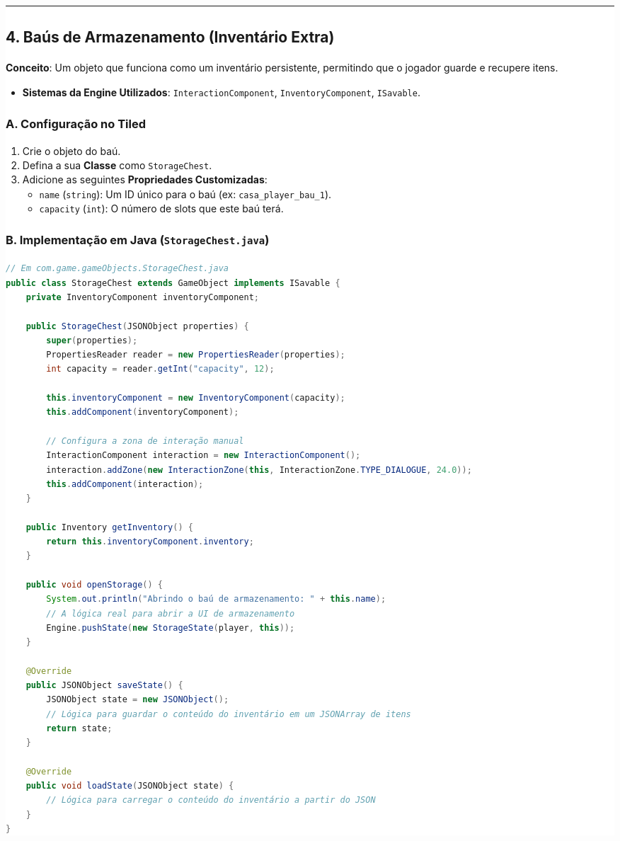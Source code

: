 -----

## 4\. Baús de Armazenamento (Inventário Extra)

**Conceito**: Um objeto que funciona como um inventário persistente, permitindo que o jogador guarde e recupere itens.

  * **Sistemas da Engine Utilizados**: `InteractionComponent`, `InventoryComponent`, `ISavable`.

### A. Configuração no Tiled

1.  Crie o objeto do baú.
2.  Defina a sua **Classe** como `StorageChest`.
3.  Adicione as seguintes **Propriedades Customizadas**:
      * `name` (`string`): Um ID único para o baú (ex: `casa_player_bau_1`).
      * `capacity` (`int`): O número de slots que este baú terá.

### B. Implementação em Java (`StorageChest.java`)

```java
// Em com.game.gameObjects.StorageChest.java
public class StorageChest extends GameObject implements ISavable {
    private InventoryComponent inventoryComponent;

    public StorageChest(JSONObject properties) {
        super(properties);
        PropertiesReader reader = new PropertiesReader(properties);
        int capacity = reader.getInt("capacity", 12);
        
        this.inventoryComponent = new InventoryComponent(capacity);
        this.addComponent(inventoryComponent);

        // Configura a zona de interação manual
        InteractionComponent interaction = new InteractionComponent();
        interaction.addZone(new InteractionZone(this, InteractionZone.TYPE_DIALOGUE, 24.0));
        this.addComponent(interaction);
    }
    
    public Inventory getInventory() {
        return this.inventoryComponent.inventory;
    }
    
    public void openStorage() {
        System.out.println("Abrindo o baú de armazenamento: " + this.name);
        // A lógica real para abrir a UI de armazenamento
        Engine.pushState(new StorageState(player, this));
    }

    @Override
    public JSONObject saveState() {
        JSONObject state = new JSONObject();
        // Lógica para guardar o conteúdo do inventário em um JSONArray de itens
        return state;
    }

    @Override
    public void loadState(JSONObject state) {
        // Lógica para carregar o conteúdo do inventário a partir do JSON
    }
}
```
